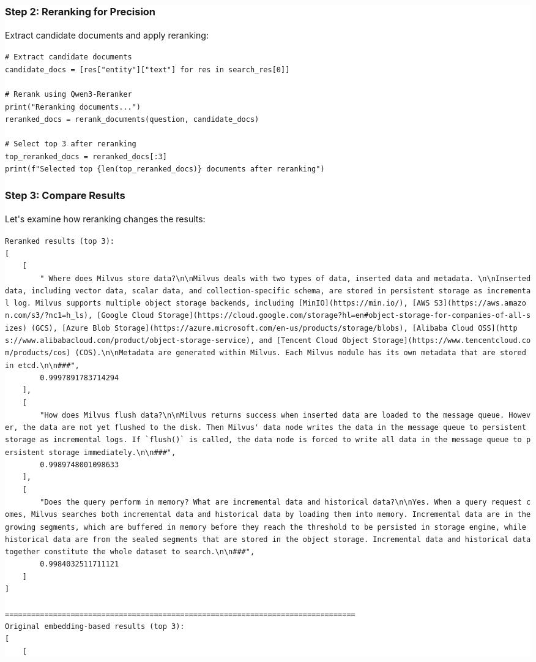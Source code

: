

### **Step 2: Reranking for Precision**

Extract candidate documents and apply reranking:

```
# Extract candidate documents
candidate_docs = [res["entity"]["text"] for res in search_res[0]]

# Rerank using Qwen3-Reranker
print("Reranking documents...")
reranked_docs = rerank_documents(question, candidate_docs)

# Select top 3 after reranking
top_reranked_docs = reranked_docs[:3]
print(f"Selected top {len(top_reranked_docs)} documents after reranking")
```




### **Step 3: Compare Results**

Let's examine how reranking changes the results:

```
Reranked results (top 3):
[
    [
        " Where does Milvus store data?\n\nMilvus deals with two types of data, inserted data and metadata. \n\nInserted data, including vector data, scalar data, and collection-specific schema, are stored in persistent storage as incremental log. Milvus supports multiple object storage backends, including [MinIO](https://min.io/), [AWS S3](https://aws.amazon.com/s3/?nc1=h_ls), [Google Cloud Storage](https://cloud.google.com/storage?hl=en#object-storage-for-companies-of-all-sizes) (GCS), [Azure Blob Storage](https://azure.microsoft.com/en-us/products/storage/blobs), [Alibaba Cloud OSS](https://www.alibabacloud.com/product/object-storage-service), and [Tencent Cloud Object Storage](https://www.tencentcloud.com/products/cos) (COS).\n\nMetadata are generated within Milvus. Each Milvus module has its own metadata that are stored in etcd.\n\n###",
        0.9997891783714294
    ],
    [
        "How does Milvus flush data?\n\nMilvus returns success when inserted data are loaded to the message queue. However, the data are not yet flushed to the disk. Then Milvus' data node writes the data in the message queue to persistent storage as incremental logs. If `flush()` is called, the data node is forced to write all data in the message queue to persistent storage immediately.\n\n###",
        0.9989748001098633
    ],
    [
        "Does the query perform in memory? What are incremental data and historical data?\n\nYes. When a query request comes, Milvus searches both incremental data and historical data by loading them into memory. Incremental data are in the growing segments, which are buffered in memory before they reach the threshold to be persisted in storage engine, while historical data are from the sealed segments that are stored in the object storage. Incremental data and historical data together constitute the whole dataset to search.\n\n###",
        0.9984032511711121
    ]
]

================================================================================
Original embedding-based results (top 3):
[
    [
```